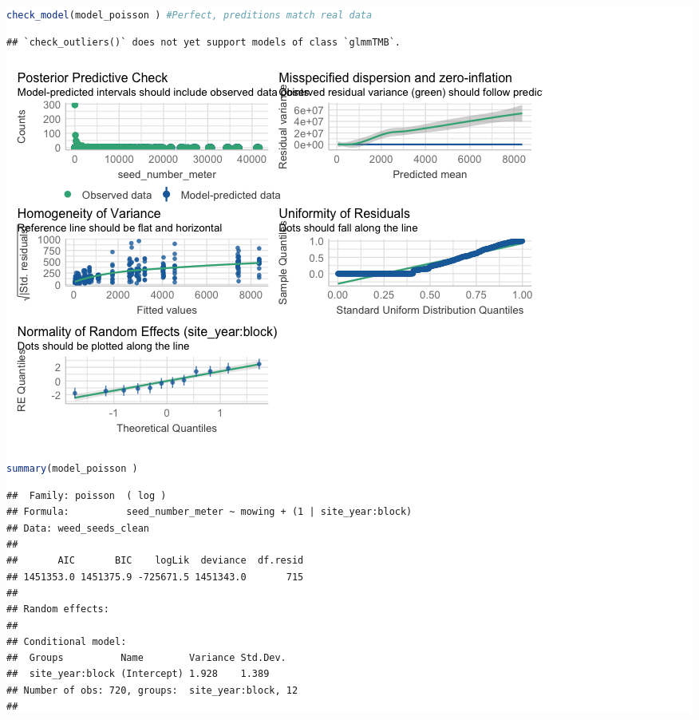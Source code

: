 ``` r
check_model(model_poisson ) #Perfect, preditions match real data
```

    ## `check_outliers()` does not yet support models of class `glmmTMB`.

![](weed_seed_imt_files/figure-gfm/unnamed-chunk-5-3.png)

``` r
summary(model_poisson )
```

    ##  Family: poisson  ( log )
    ## Formula:          seed_number_meter ~ mowing + (1 | site_year:block)
    ## Data: weed_seeds_clean
    ## 
    ##       AIC       BIC    logLik  deviance  df.resid 
    ## 1451353.0 1451375.9 -725671.5 1451343.0       715 
    ## 
    ## Random effects:
    ## 
    ## Conditional model:
    ##  Groups          Name        Variance Std.Dev.
    ##  site_year:block (Intercept) 1.928    1.389   
    ## Number of obs: 720, groups:  site_year:block, 12
    ## 